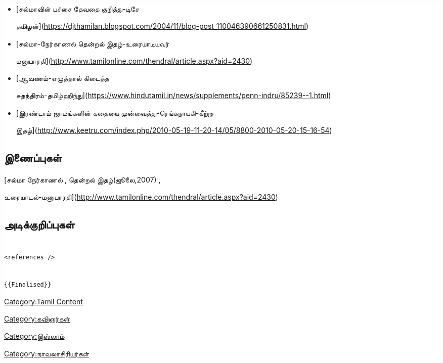 -   [சல்மாவின் பச்சை தேவதை குறித்து-டிசே

    தமிழன்](https://djthamilan.blogspot.com/2004/11/blog-post_110046390661250831.html)

-   [சல்மா-நேர்காணல் தென்றல் இதழ்-உரையாடியவர்

    மனுபாரதி](http://www.tamilonline.com/thendral/article.aspx?aid=2430)

-   [ஆவணம்-எழுத்தால் கிடைத்த

    சுதந்திரம்-தமிழ்ஹிந்து](https://www.hindutamil.in/news/supplements/penn-indru/85239--1.html)

-   [இரண்டாம் ஜாமங்களின் கதையை முன்வைத்து-ரெங்கநாயகி-கீற்று

    இதழ்](http://www.keetru.com/index.php/2010-05-19-11-20-14/05/8800-2010-05-20-15-16-54)



## இணைப்புகள்



[சல்மா நேர்காணல் , தென்றல் இதழ்(ஜூலை,2007) ,

உரையாடல்-மனுபாரதி](http://www.tamilonline.com/thendral/article.aspx?aid=2430)



## அடிக்குறிப்புகள்



```{=html}

<references />

```

```{=mediawiki}

{{Finalised}}

```

[Category:Tamil Content](Category:Tamil_Content "wikilink")

[Category:கவிஞர்கள்](Category:கவிஞர்கள் "wikilink")

[Category:இஸ்லாம்](Category:இஸ்லாம் "wikilink")

[Category:நாவலாசிரியர்கள்](Category:நாவலாசிரியர்கள் "wikilink")



[^1]: [சல்மாவின்

    மனாமியங்கள்-commonfolks.in](https://www.commonfolks.in/bookreviews/salmaavin-manaamiyangal-ovvaamaigalinathum-meeralgalinathum-kathai)

